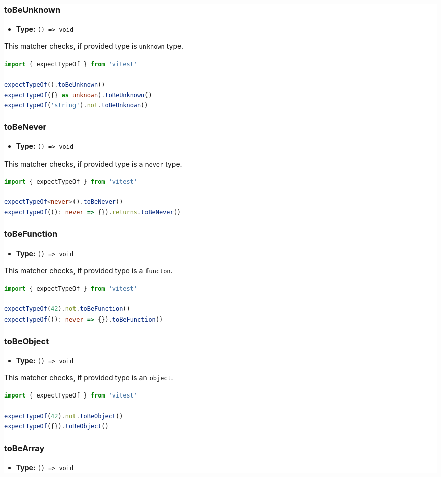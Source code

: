 ### toBeUnknown

- **Type:** `() => void`

This matcher checks, if provided type is `unknown` type.

```ts
import { expectTypeOf } from 'vitest'

expectTypeOf().toBeUnknown()
expectTypeOf({} as unknown).toBeUnknown()
expectTypeOf('string').not.toBeUnknown()
```

### toBeNever

- **Type:** `() => void`

This matcher checks, if provided type is a `never` type.

```ts
import { expectTypeOf } from 'vitest'

expectTypeOf<never>().toBeNever()
expectTypeOf((): never => {}).returns.toBeNever()
```

### toBeFunction

- **Type:** `() => void`

This matcher checks, if provided type is a `functon`.

```ts
import { expectTypeOf } from 'vitest'

expectTypeOf(42).not.toBeFunction()
expectTypeOf((): never => {}).toBeFunction()
```

### toBeObject

- **Type:** `() => void`

This matcher checks, if provided type is an `object`.

```ts
import { expectTypeOf } from 'vitest'

expectTypeOf(42).not.toBeObject()
expectTypeOf({}).toBeObject()
```

### toBeArray

- **Type:** `() => void`
